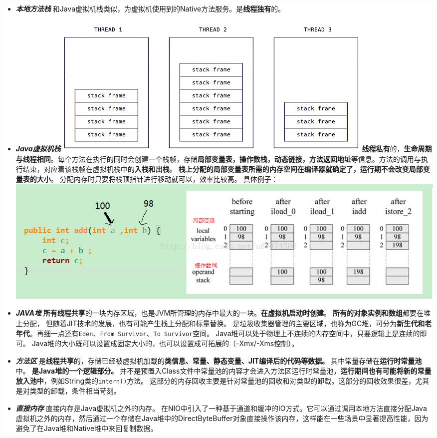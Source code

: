 - ***本地方法栈***
和Java虚拟机栈类似，为虚拟机使用到的Native方法服务。是**线程独有**的。

- ***Java虚拟机栈***
![jvm_stack](/img/jvm/jvm_stack.png)
**线程私有**的，**生命周期与线程相同**。每个方法在执行的同时会创建一个栈帧，存储**局部变量表，操作数栈，动态链接，方法返回地址**等信息。方法的调用与执行结束，对应着该栈帧在虚拟机栈中的**入栈和出栈**。
**栈上分配的局部变量表所需的内存空间在编译器就确定了，运行期不会改变局部变量表的大小**。
分配内存时只要将栈顶指针进行移动就可以，效率比较高。
具体例子：
![stackframe_eg](/img/jvm/stackframe_eg.png)

- ***JAVA堆***
**所有线程共享**的一块内存区域，也是JVM所管理的内存中最大的一块。**在虚拟机启动时创建**。
**所有的对象实例和数组**都要在堆上分配， 但随着JIT技术的发展，也有可能产生栈上分配和标量替换。
是垃圾收集器管理的主要区域，也称为GC堆，可分为**新生代和老年代**。再细一点还有`Eden`、`From Survivor`、`To Survivor`空间。
Java堆可以处于物理上不连续的内存空间中，只要逻辑上是连续的即可。
Java堆的大小既可以设置成固定大小的，也可以设置成可拓展的（-Xmx/-Xms控制）。

- ***方法区***
是**线程共享**的，存储已经被虚拟机加载的**类信息、常量、静态变量、JIT编译后的代码等数据。**
其中常量存储在**运行时常量池**中。
**是Java堆的一个逻辑部分。**
并不是预置入Class文件中常量池的内容才会进入方法区运行时常量池，**运行期间也有可能将新的常量放入池中**，例如String类的`intern()`方法。
这部分的内存回收主要是针对常量池的回收和对类型的卸载。这部分的回收效果很差，尤其是对类型的卸载，条件相当苛刻。

- ***直接内存***
直接内存是Java虚拟机之外的内存。
在NIO中引入了一种基于通道和缓冲的IO方式。它可以通过调用本地方法直接分配Java虚拟机之外的内存，然后通过一个存储在Java堆中的DirectByteBuffer对象直接操作该内存，这样能在一些场景中显著提高性能，因为避免了在Java堆和Native堆中来回复制数据。

